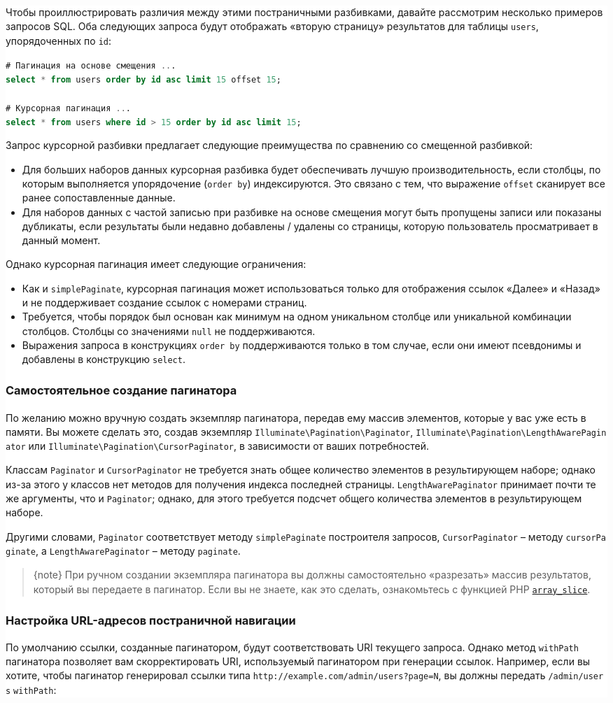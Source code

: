 Чтобы проиллюстрировать различия между этими постраничными разбивками, давайте рассмотрим несколько примеров запросов SQL. Оба следующих запроса будут отображать «вторую страницу» результатов для таблицы `users`, упорядоченных по `id`:

```sql
# Пагинация на основе смещения ...
select * from users order by id asc limit 15 offset 15;

# Курсорная пагинация ...
select * from users where id > 15 order by id asc limit 15;
```

Запрос курсорной разбивки предлагает следующие преимущества по сравнению со смещенной разбивкой:

- Для больших наборов данных курсорная разбивка будет обеспечивать лучшую производительность, если столбцы, по которым выполняется упорядочение (`order by`) индексируются. Это связано с тем, что выражение `offset` сканирует все ранее сопоставленные данные.
- Для наборов данных с частой записью при разбивке на основе смещения могут быть пропущены записи или показаны дубликаты, если результаты были недавно добавлены / удалены со страницы, которую пользователь просматривает в данный момент.

Однако курсорная пагинация имеет следующие ограничения:

- Как и `simplePaginate`, курсорная пагинация может использоваться только для отображения ссылок «Далее» и «Назад» и не поддерживает создание ссылок с номерами страниц.
- Требуется, чтобы порядок был основан как минимум на одном уникальном столбце или уникальной комбинации столбцов. Столбцы со значениями `null` не поддерживаются.
- Выражения запроса в конструкциях `order by` поддерживаются только в том случае, если они имеют псевдонимы и добавлены в конструкцию `select`.

<a name="manually-creating-a-paginator"></a>
### Самостоятельное создание пагинатора

По желанию можно вручную создать экземпляр пагинатора, передав ему массив элементов, которые у вас уже есть в памяти. Вы можете сделать это, создав экземпляр `Illuminate\Pagination\Paginator`, `Illuminate\Pagination\LengthAwarePaginator` или `Illuminate\Pagination\CursorPaginator`, в зависимости от ваших потребностей.

Классам `Paginator` и `CursorPaginator` не требуется знать общее количество элементов в результирующем наборе; однако из-за этого у классов нет методов для получения индекса последней страницы. `LengthAwarePaginator` принимает почти те же аргументы, что и `Paginator`; однако, для этого требуется подсчет общего количества элементов в результирующем наборе.

Другими словами, `Paginator` соответствует методу `simplePaginate` построителя запросов, `CursorPaginator` – методу `cursorPaginate`, а `LengthAwarePaginator` – методу `paginate`.

> {note} При ручном создании экземпляра пагинатора вы должны самостоятельно «разрезать» массив результатов, который вы передаете в пагинатор. Если вы не знаете, как это сделать, ознакомьтесь с функцией PHP [`array_slice`](https://www.php.net/manual/ru/function.array-slice.php).

<a name="customizing-pagination-urls"></a>
### Настройка URL-адресов постраничной навигации

По умолчанию ссылки, созданные пагинатором, будут соответствовать URI текущего запроса. Однако метод `withPath` пагинатора позволяет вам скорректировать URI, используемый пагинатором при генерации ссылок. Например, если вы хотите, чтобы пагинатор генерировал ссылки типа `http://example.com/admin/users?page=N`, вы должны передать `/admin/users` `withPath`:
